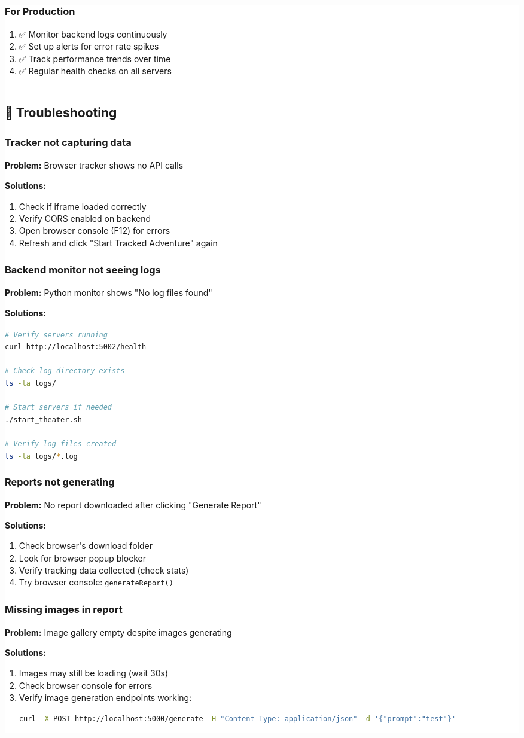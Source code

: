 ### For Production
1. ✅ Monitor backend logs continuously
2. ✅ Set up alerts for error rate spikes
3. ✅ Track performance trends over time
4. ✅ Regular health checks on all servers

---

## 🐛 Troubleshooting

### Tracker not capturing data
**Problem:** Browser tracker shows no API calls

**Solutions:**
1. Check if iframe loaded correctly
2. Verify CORS enabled on backend
3. Open browser console (F12) for errors
4. Refresh and click "Start Tracked Adventure" again

### Backend monitor not seeing logs
**Problem:** Python monitor shows "No log files found"

**Solutions:**
```bash
# Verify servers running
curl http://localhost:5002/health

# Check log directory exists
ls -la logs/

# Start servers if needed
./start_theater.sh

# Verify log files created
ls -la logs/*.log
```

### Reports not generating
**Problem:** No report downloaded after clicking "Generate Report"

**Solutions:**
1. Check browser's download folder
2. Look for browser popup blocker
3. Verify tracking data collected (check stats)
4. Try browser console: `generateReport()`

### Missing images in report
**Problem:** Image gallery empty despite images generating

**Solutions:**
1. Images may still be loading (wait 30s)
2. Check browser console for errors
3. Verify image generation endpoints working:
   ```bash
   curl -X POST http://localhost:5000/generate -H "Content-Type: application/json" -d '{"prompt":"test"}'
   ```

---
